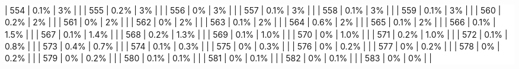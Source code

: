 | 554 | 0.1% | 3% |  |
| 555 | 0.2% | 3% |  |
| 556 | 0% | 3% |  |
| 557 | 0.1% | 3% |  |
| 558 | 0.1% | 3% |  |
| 559 | 0.1% | 3% |  |
| 560 | 0.2% | 2% |  |
| 561 | 0% | 2% |  |
| 562 | 0% | 2% |  |
| 563 | 0.1% | 2% |  |
| 564 | 0.6% | 2% |  |
| 565 | 0.1% | 2% |  |
| 566 | 0.1% | 1.5% |  |
| 567 | 0.1% | 1.4% |  |
| 568 | 0.2% | 1.3% |  |
| 569 | 0.1% | 1.0% |  |
| 570 | 0% | 1.0% |  |
| 571 | 0.2% | 1.0% |  |
| 572 | 0.1% | 0.8% |  |
| 573 | 0.4% | 0.7% |  |
| 574 | 0.1% | 0.3% |  |
| 575 | 0% | 0.3% |  |
| 576 | 0% | 0.2% |  |
| 577 | 0% | 0.2% |  |
| 578 | 0% | 0.2% |  |
| 579 | 0% | 0.2% |  |
| 580 | 0.1% | 0.1% |  |
| 581 | 0% | 0.1% |  |
| 582 | 0% | 0.1% |  |
| 583 | 0% | 0% |  |
